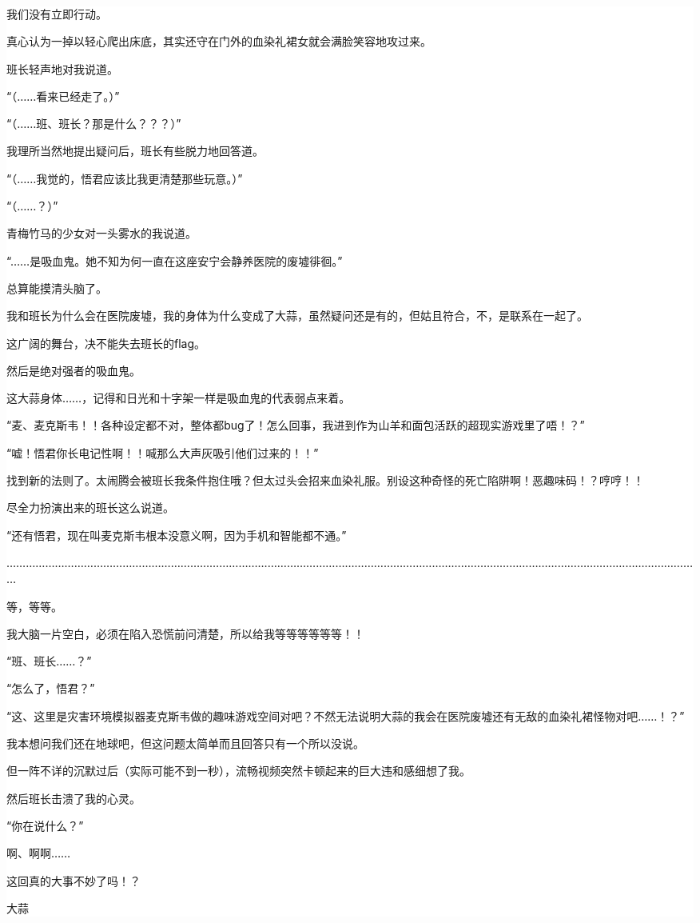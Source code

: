 我们没有立即行动。

真心认为一掉以轻心爬出床底，其实还守在门外的血染礼裙女就会满脸笑容地攻过来。

班长轻声地对我说道。

“（……看来已经走了。）”

“（……班、班长？那是什么？？？）”

我理所当然地提出疑问后，班长有些脱力地回答道。

“（……我觉的，悟君应该比我更清楚那些玩意。）”

“（……？）”

青梅竹马的少女对一头雾水的我说道。

“……是吸血鬼。她不知为何一直在这座安宁会静养医院的废墟徘徊。”

总算能摸清头脑了。

我和班长为什么会在医院废墟，我的身体为什么变成了大蒜，虽然疑问还是有的，但姑且符合，不，是联系在一起了。

这广阔的舞台，决不能失去班长的flag。

然后是绝对强者的吸血鬼。

这大蒜身体……，记得和日光和十字架一样是吸血鬼的代表弱点来着。

“麦、麦克斯韦！！各种设定都不对，整体都bug了！怎么回事，我进到作为山羊和面包活跃的超现实游戏里了唔！？”

“嘘！悟君你长电记性啊！！喊那么大声灰吸引他们过来的！！”

找到新的法则了。太闹腾会被班长我条件抱住哦？但太过头会招来血染礼服。别设这种奇怪的死亡陷阱啊！恶趣味码！？哼哼！！

尽全力扮演出来的班长这么说道。

“还有悟君，现在叫麦克斯韦根本没意义啊，因为手机和智能都不通。”

………………………………………………………………………………………………………………………………………………………………………………………………

等，等等。

我大脑一片空白，必须在陷入恐慌前问清楚，所以给我等等等等等等！！

“班、班长……？”

“怎么了，悟君？”

“这、这里是灾害环境模拟器麦克斯韦做的趣味游戏空间对吧？不然无法说明大蒜的我会在医院废墟还有无敌的血染礼裙怪物对吧……！？”

我本想问我们还在地球吧，但这问题太简单而且回答只有一个所以没说。

但一阵不详的沉默过后（实际可能不到一秒），流畅视频突然卡顿起来的巨大违和感细想了我。

然后班长击溃了我的心灵。

“你在说什么？”

啊、啊啊……

这回真的大事不妙了吗！？

大蒜
